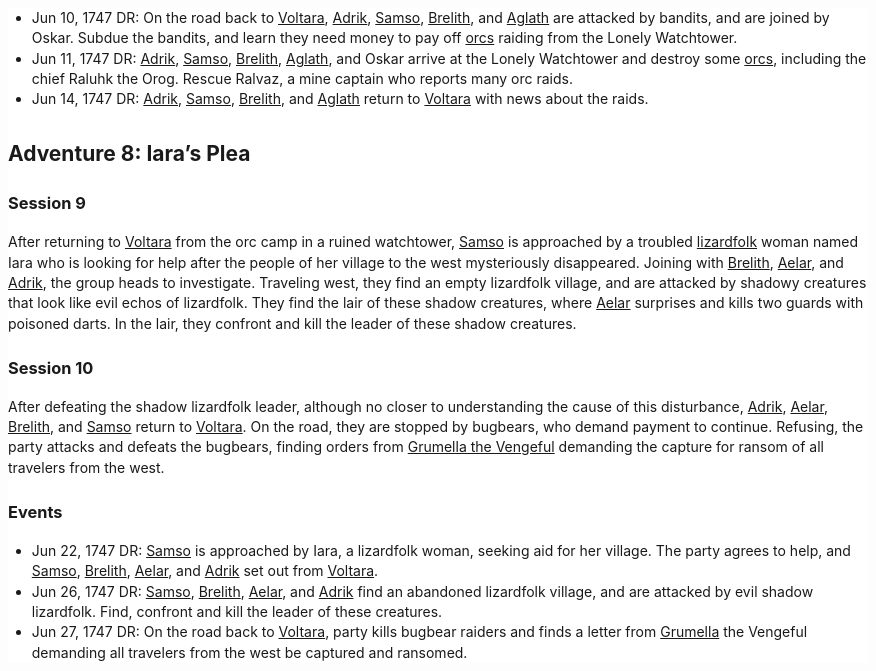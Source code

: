 - Jun 10, 1747 DR: On the road back to [Voltara](<../../../gazetteer/northwest-coast/northern-provinces/voltara/voltara.md>), [Adrik](<../../../people/pcs/silver-tempests/adrik.md>), [Samso](<../../../people/pcs/silver-tempests/samso.md>), [Brelith](<../../../people/pcs/silver-tempests/brelith.md>), and [Aglath](<../../../people/pcs/silver-tempests/aglath.md>) are attacked by bandits, and are joined by Oskar. Subdue the bandits, and learn they need money to pay off [orcs](<../../../species/orcs.md>) raiding from the Lonely Watchtower. 
- Jun 11, 1747 DR: [Adrik](<../../../people/pcs/silver-tempests/adrik.md>), [Samso](<../../../people/pcs/silver-tempests/samso.md>), [Brelith](<../../../people/pcs/silver-tempests/brelith.md>), [Aglath](<../../../people/pcs/silver-tempests/aglath.md>), and Oskar arrive at the Lonely Watchtower and destroy some [orcs](<../../../groups/orc-hordes/grumella-s-horde.md>), including the chief Raluhk the Orog. Rescue Ralvaz, a mine captain who reports many orc raids. 
- Jun 14, 1747 DR: [Adrik](<../../../people/pcs/silver-tempests/adrik.md>), [Samso](<../../../people/pcs/silver-tempests/samso.md>), [Brelith](<../../../people/pcs/silver-tempests/brelith.md>), and [Aglath](<../../../people/pcs/silver-tempests/aglath.md>) return to [Voltara](<../../../gazetteer/northwest-coast/northern-provinces/voltara/voltara.md>) with news about the raids.

## Adventure 8: Iara’s Plea
### Session 9

After returning to [Voltara](<../../../gazetteer/northwest-coast/northern-provinces/voltara/voltara.md>) from the orc camp in a ruined watchtower, [Samso](<../../../people/pcs/silver-tempests/samso.md>) is approached by a troubled [lizardfolk](<../../../species/lizardfolk.md>) woman named Iara who is looking for help after the people of her village to the west mysteriously disappeared. Joining with [Brelith](<../../../people/pcs/silver-tempests/brelith.md>), [Aelar](<../../../people/pcs/silver-tempests/aelar.md>), and [Adrik](<../../../people/pcs/silver-tempests/adrik.md>), the group heads to investigate. Traveling west, they find an empty lizardfolk village, and are attacked by shadowy creatures that look like evil echos of lizardfolk. They find the lair of these shadow creatures, where [Aelar](<../../../people/pcs/silver-tempests/aelar.md>) surprises and kills two guards with poisoned darts. In the lair, they confront and kill the leader of these shadow creatures.

### Session 10

After defeating the shadow lizardfolk leader, although no closer to understanding the cause of this disturbance, [Adrik](<../../../people/pcs/silver-tempests/adrik.md>), [Aelar](<../../../people/pcs/silver-tempests/aelar.md>), [Brelith](<../../../people/pcs/silver-tempests/brelith.md>), and [Samso](<../../../people/pcs/silver-tempests/samso.md>) return to [Voltara](<../../../gazetteer/northwest-coast/northern-provinces/voltara/voltara.md>). On the road, they are stopped by bugbears, who demand payment to continue. Refusing, the party attacks and defeats the bugbears, finding orders from [Grumella the Vengeful](<../../../people/orcs/grumella.md>) demanding the capture for ransom of all travelers from the west.

### Events

- Jun 22, 1747 DR: [Samso](<../../../people/pcs/silver-tempests/samso.md>) is approached by Iara, a lizardfolk woman, seeking aid for her village. The party agrees to help, and [Samso](<../../../people/pcs/silver-tempests/samso.md>), [Brelith](<../../../people/pcs/silver-tempests/brelith.md>), [Aelar](<../../../people/pcs/silver-tempests/aelar.md>), and [Adrik](<../../../people/pcs/silver-tempests/adrik.md>) set out from [Voltara](<../../../gazetteer/northwest-coast/northern-provinces/voltara/voltara.md>). 
- Jun 26, 1747 DR: [Samso](<../../../people/pcs/silver-tempests/samso.md>), [Brelith](<../../../people/pcs/silver-tempests/brelith.md>), [Aelar](<../../../people/pcs/silver-tempests/aelar.md>), and [Adrik](<../../../people/pcs/silver-tempests/adrik.md>) find an abandoned lizardfolk village, and are attacked by evil shadow lizardfolk. Find, confront and kill the leader of these creatures. 
- Jun 27, 1747 DR: On the road back to [Voltara](<../../../gazetteer/northwest-coast/northern-provinces/voltara/voltara.md>), party kills bugbear raiders and finds a letter from [Grumella](<../../../people/orcs/grumella.md>) the Vengeful demanding all travelers from the west be captured and ransomed.  
